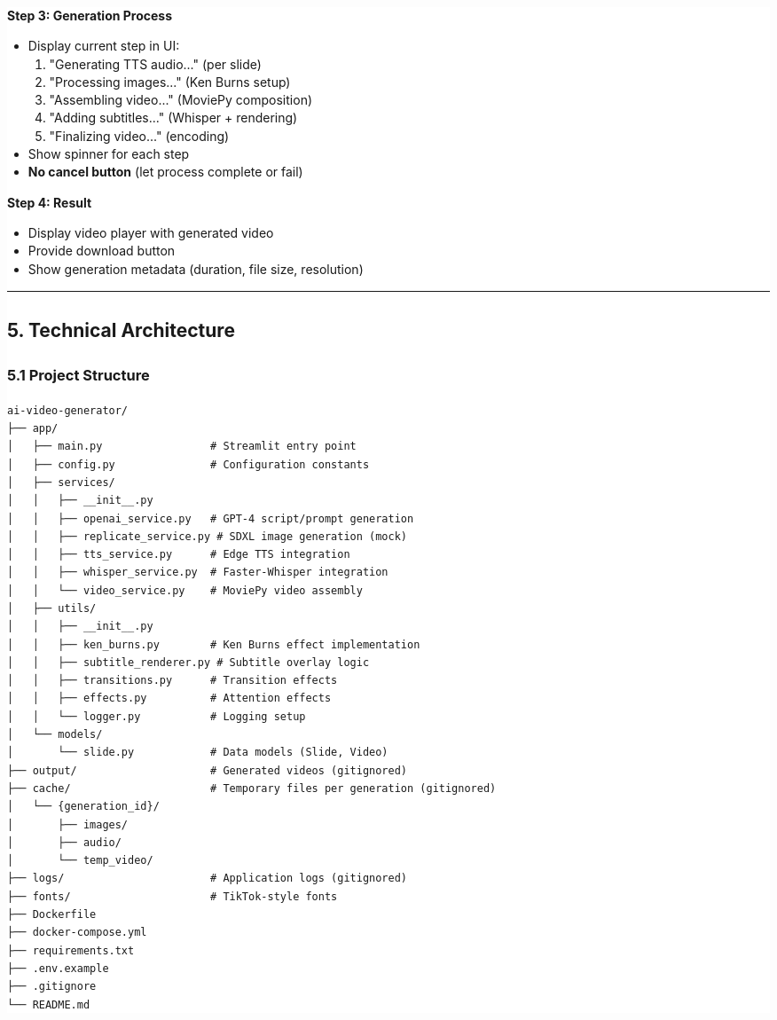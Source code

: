 **Step 3: Generation Process**
- Display current step in UI:
  1. "Generating TTS audio..." (per slide)
  2. "Processing images..." (Ken Burns setup)
  3. "Assembling video..." (MoviePy composition)
  4. "Adding subtitles..." (Whisper + rendering)
  5. "Finalizing video..." (encoding)
- Show spinner for each step
- **No cancel button** (let process complete or fail)

**Step 4: Result**
- Display video player with generated video
- Provide download button
- Show generation metadata (duration, file size, resolution)

---

## 5. Technical Architecture

### 5.1 Project Structure
```
ai-video-generator/
├── app/
│   ├── main.py                 # Streamlit entry point
│   ├── config.py               # Configuration constants
│   ├── services/
│   │   ├── __init__.py
│   │   ├── openai_service.py   # GPT-4 script/prompt generation
│   │   ├── replicate_service.py # SDXL image generation (mock)
│   │   ├── tts_service.py      # Edge TTS integration
│   │   ├── whisper_service.py  # Faster-Whisper integration
│   │   └── video_service.py    # MoviePy video assembly
│   ├── utils/
│   │   ├── __init__.py
│   │   ├── ken_burns.py        # Ken Burns effect implementation
│   │   ├── subtitle_renderer.py # Subtitle overlay logic
│   │   ├── transitions.py      # Transition effects
│   │   ├── effects.py          # Attention effects
│   │   └── logger.py           # Logging setup
│   └── models/
│       └── slide.py            # Data models (Slide, Video)
├── output/                     # Generated videos (gitignored)
├── cache/                      # Temporary files per generation (gitignored)
│   └── {generation_id}/
│       ├── images/
│       ├── audio/
│       └── temp_video/
├── logs/                       # Application logs (gitignored)
├── fonts/                      # TikTok-style fonts
├── Dockerfile
├── docker-compose.yml
├── requirements.txt
├── .env.example
├── .gitignore
└── README.md
```

